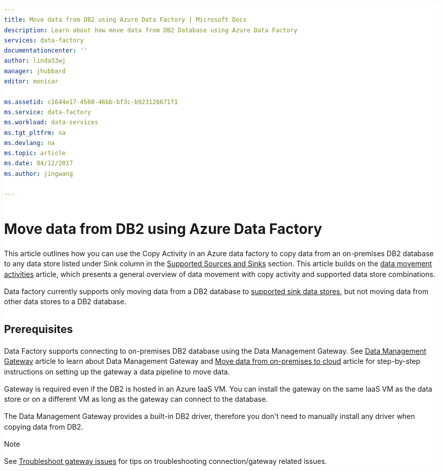 ```yaml
---
title: Move data from DB2 using Azure Data Factory | Microsoft Docs
description: Learn about how move data from DB2 Database using Azure Data Factory
services: data-factory
documentationcenter: ''
author: linda33wj
manager: jhubbard
editor: monicar

ms.assetid: c1644e17-4560-46bb-bf3c-b923126671f1
ms.service: data-factory
ms.workload: data-services
ms.tgt_pltfrm: na
ms.devlang: na
ms.topic: article
ms.date: 04/12/2017
ms.author: jingwang

---
```

# Move data from DB2 using Azure Data Factory
This article outlines how you can use the Copy Activity in an Azure data factory to copy data from an on-premises DB2 database to any data store listed under Sink column in the [Supported Sources and Sinks](data-factory-data-movement-activities.md#supported-data-stores-and-formats) section. This article builds on the [data movement activities](data-factory-data-movement-activities.md) article, which presents a general overview of data movement with copy activity and supported data store combinations.

Data factory currently supports only moving data from a DB2 database to [supported sink data stores](data-factory-data-movement-activities.md#supported-data-stores-and-formats), but not moving data from other data stores to a DB2 database.

## Prerequisites
Data Factory supports connecting to on-premises DB2 database using the Data Management Gateway. See [Data Management Gateway](data-factory-data-management-gateway.md) article to learn about Data Management Gateway and [Move data from on-premises to cloud](data-factory-move-data-between-onprem-and-cloud.md) article for step-by-step instructions on setting up the gateway a data pipeline to move data.

Gateway is required even if the DB2 is hosted in an Azure IaaS VM. You can install the gateway on the same IaaS VM as the data store or on a different VM as long as the gateway can connect to the database.

The Data Management Gateway provides a built-in DB2 driver, therefore you don't need to manually install any driver when copying data from DB2.

> [!NOTE]
> See [Troubleshoot gateway issues](data-factory-data-management-gateway.md#troubleshooting-gateway-issues) for tips on troubleshooting connection/gateway related issues.
